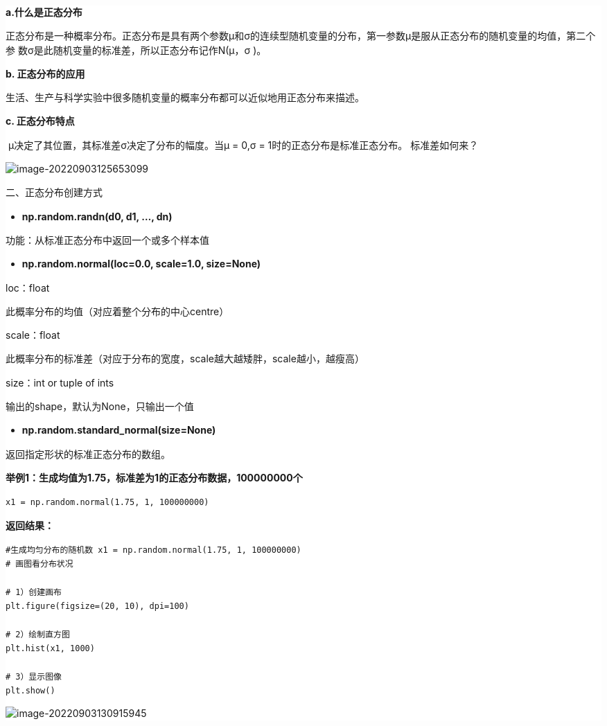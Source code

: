 **a.什么是正态分布** 

​		正态分布是一种概率分布。正态分布是具有两个参数μ和σ的连续型随机变量的分布，第一参数μ是服从正态分布的随机变量的均值，第二个参 数σ是此随机变量的标准差，所以正态分布记作N(μ，σ )。

**b. 正态分布的应用** 

​		生活、生产与科学实验中很多随机变量的概率分布都可以近似地用正态分布来描述。

**c. 正态分布特点** 

​		μ决定了其位置，其标准差σ决定了分布的幅度。当μ = 0,σ = 1时的正态分布是标准正态分布。 标准差如何来？

![image-20220903125653099](https://pic-1313413291.cos.ap-nanjing.myqcloud.com/image-20220903125653099.png)

二、正态分布创建方式 

- **np.random.randn(d0, d1, …, dn)** 

功能：从标准正态分布中返回一个或多个样本值 

- **np.random.normal(loc=0.0, scale=1.0, size=None)** 

loc：float 

此概率分布的均值（对应着整个分布的中心centre） 

scale：float 

此概率分布的标准差（对应于分布的宽度，scale越大越矮胖，scale越小，越瘦高） 

size：int or tuple of ints 

输出的shape，默认为None，只输出一个值 



- **np.random.standard_normal(size=None)** 

返回指定形状的标准正态分布的数组。 

**举例1：生成均值为1.75，标准差为1的正态分布数据，100000000个** 

```
x1 = np.random.normal(1.75, 1, 100000000) 
```

**返回结果：** 

```
#生成均匀分布的随机数 x1 = np.random.normal(1.75, 1, 100000000) 
# 画图看分布状况 

# 1）创建画布 
plt.figure(figsize=(20, 10), dpi=100) 

# 2）绘制直方图 
plt.hist(x1, 1000) 

# 3）显示图像 
plt.show()
```

![image-20220903130915945](https://pic-1313413291.cos.ap-nanjing.myqcloud.com/image-20220903130915945.png)
